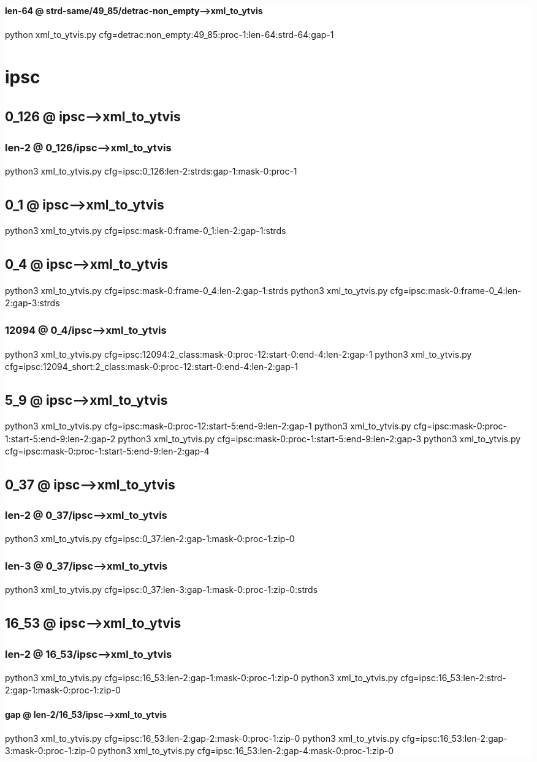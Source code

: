 #### len-64       @ strd-same/49_85/detrac-non_empty-->xml_to_ytvis
python xml_to_ytvis.py cfg=detrac:non_empty:49_85:proc-1:len-64:strd-64:gap-1


<a id="ips_c_"></a>
# ipsc

<a id="0_126___ipsc_"></a>
## 0_126       @ ipsc-->xml_to_ytvis
<a id="len_2___0_126_ipsc_"></a>
### len-2       @ 0_126/ipsc-->xml_to_ytvis
python3 xml_to_ytvis.py cfg=ipsc:0_126:len-2:strds:gap-1:mask-0:proc-1 

<a id="0_1___ipsc_"></a>
## 0_1       @ ipsc-->xml_to_ytvis
python3 xml_to_ytvis.py cfg=ipsc:mask-0:frame-0_1:len-2:gap-1:strds

<a id="0_4___ipsc_"></a>
## 0_4       @ ipsc-->xml_to_ytvis
python3 xml_to_ytvis.py cfg=ipsc:mask-0:frame-0_4:len-2:gap-1:strds 
python3 xml_to_ytvis.py cfg=ipsc:mask-0:frame-0_4:len-2:gap-3:strds 

<a id="12094___0_4_ipsc_"></a>
### 12094       @ 0_4/ipsc-->xml_to_ytvis
python3 xml_to_ytvis.py cfg=ipsc:12094:2_class:mask-0:proc-12:start-0:end-4:len-2:gap-1 
python3 xml_to_ytvis.py cfg=ipsc:12094_short:2_class:mask-0:proc-12:start-0:end-4:len-2:gap-1 

<a id="5_9___ipsc_"></a>
## 5_9       @ ipsc-->xml_to_ytvis
python3 xml_to_ytvis.py cfg=ipsc:mask-0:proc-12:start-5:end-9:len-2:gap-1 
python3 xml_to_ytvis.py cfg=ipsc:mask-0:proc-1:start-5:end-9:len-2:gap-2 
python3 xml_to_ytvis.py cfg=ipsc:mask-0:proc-1:start-5:end-9:len-2:gap-3 
python3 xml_to_ytvis.py cfg=ipsc:mask-0:proc-1:start-5:end-9:len-2:gap-4 

<a id="0_37___ipsc_"></a>
## 0_37       @ ipsc-->xml_to_ytvis
<a id="len_2___0_37_ips_c_"></a>
### len-2       @ 0_37/ipsc-->xml_to_ytvis
python3 xml_to_ytvis.py cfg=ipsc:0_37:len-2:gap-1:mask-0:proc-1:zip-0 
<a id="len_3___0_37_ips_c_"></a>
### len-3       @ 0_37/ipsc-->xml_to_ytvis
python3 xml_to_ytvis.py cfg=ipsc:0_37:len-3:gap-1:mask-0:proc-1:zip-0:strds 

<a id="16_53___ipsc_"></a>
## 16_53       @ ipsc-->xml_to_ytvis
<a id="len_2___16_53_ipsc_"></a>
### len-2       @ 16_53/ipsc-->xml_to_ytvis
python3 xml_to_ytvis.py cfg=ipsc:16_53:len-2:gap-1:mask-0:proc-1:zip-0 
python3 xml_to_ytvis.py cfg=ipsc:16_53:len-2:strd-2:gap-1:mask-0:proc-1:zip-0 
<a id="gap___len_2_16_53_ipsc_"></a>
#### gap       @ len-2/16_53/ipsc-->xml_to_ytvis
python3 xml_to_ytvis.py cfg=ipsc:16_53:len-2:gap-2:mask-0:proc-1:zip-0 
python3 xml_to_ytvis.py cfg=ipsc:16_53:len-2:gap-3:mask-0:proc-1:zip-0 
python3 xml_to_ytvis.py cfg=ipsc:16_53:len-2:gap-4:mask-0:proc-1:zip-0 